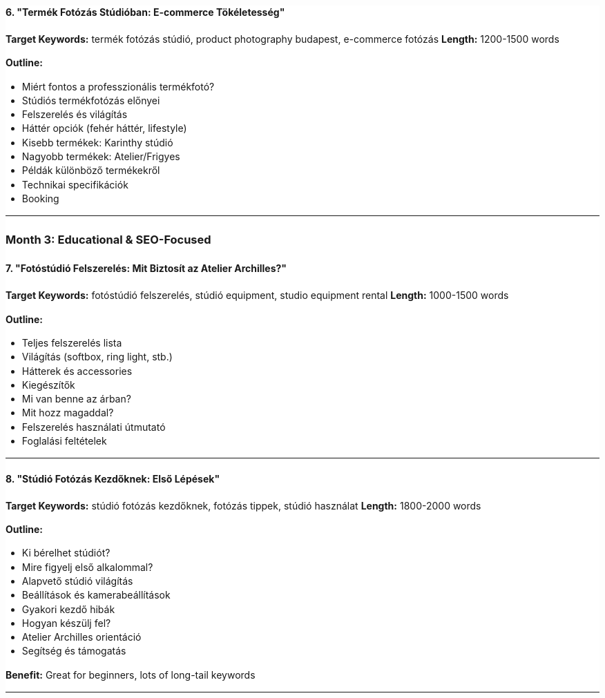
#### 6. **"Termék Fotózás Stúdióban: E-commerce Tökéletesség"**
**Target Keywords:** termék fotózás stúdió, product photography budapest, e-commerce fotózás
**Length:** 1200-1500 words

**Outline:**
- Miért fontos a professzionális termékfotó?
- Stúdiós termékfotózás előnyei
- Felszerelés és világítás
- Háttér opciók (fehér háttér, lifestyle)
- Kisebb termékek: Karinthy stúdió
- Nagyobb termékek: Atelier/Frigyes
- Példák különböző termékekről
- Technikai specifikációk
- Booking

---

### **Month 3: Educational & SEO-Focused**

#### 7. **"Fotóstúdió Felszerelés: Mit Biztosít az Atelier Archilles?"**
**Target Keywords:** fotóstúdió felszerelés, stúdió equipment, studio equipment rental
**Length:** 1000-1500 words

**Outline:**
- Teljes felszerelés lista
- Világítás (softbox, ring light, stb.)
- Hátterek és accessories
- Kiegészítők
- Mi van benne az árban?
- Mit hozz magaddal?
- Felszerelés használati útmutató
- Foglalási feltételek

---

#### 8. **"Stúdió Fotózás Kezdőknek: Első Lépések"**
**Target Keywords:** stúdió fotózás kezdőknek, fotózás tippek, stúdió használat
**Length:** 1800-2000 words

**Outline:**
- Ki bérelhet stúdiót?
- Mire figyelj első alkalommal?
- Alapvető stúdió világítás
- Beállítások és kamerabeállítások
- Gyakori kezdő hibák
- Hogyan készülj fel?
- Atelier Archilles orientáció
- Segítség és támogatás

**Benefit:** Great for beginners, lots of long-tail keywords

---